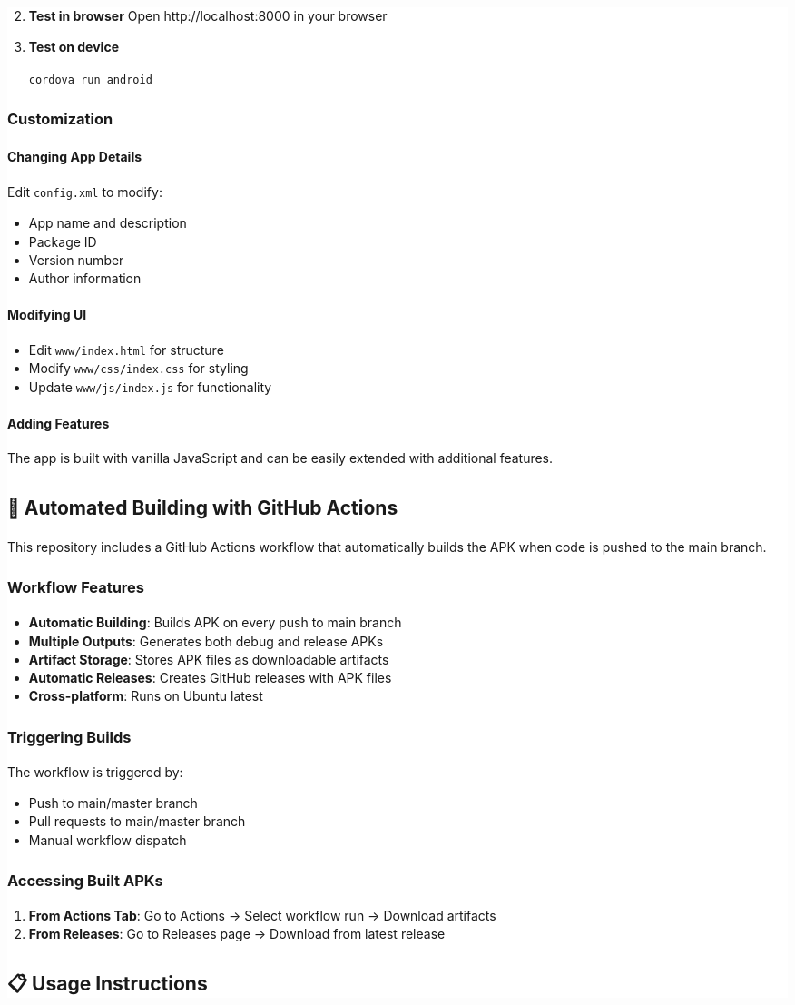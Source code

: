 2. **Test in browser**
   Open http://localhost:8000 in your browser

3. **Test on device**
   ```bash
   cordova run android
   ```

### Customization

#### Changing App Details
Edit `config.xml` to modify:
- App name and description
- Package ID
- Version number
- Author information

#### Modifying UI
- Edit `www/index.html` for structure
- Modify `www/css/index.css` for styling
- Update `www/js/index.js` for functionality

#### Adding Features
The app is built with vanilla JavaScript and can be easily extended with additional features.

## 🤖 Automated Building with GitHub Actions

This repository includes a GitHub Actions workflow that automatically builds the APK when code is pushed to the main branch.

### Workflow Features

- **Automatic Building**: Builds APK on every push to main branch
- **Multiple Outputs**: Generates both debug and release APKs
- **Artifact Storage**: Stores APK files as downloadable artifacts
- **Automatic Releases**: Creates GitHub releases with APK files
- **Cross-platform**: Runs on Ubuntu latest

### Triggering Builds

The workflow is triggered by:
- Push to main/master branch
- Pull requests to main/master branch
- Manual workflow dispatch

### Accessing Built APKs

1. **From Actions Tab**: Go to Actions → Select workflow run → Download artifacts
2. **From Releases**: Go to Releases page → Download from latest release

## 📋 Usage Instructions
